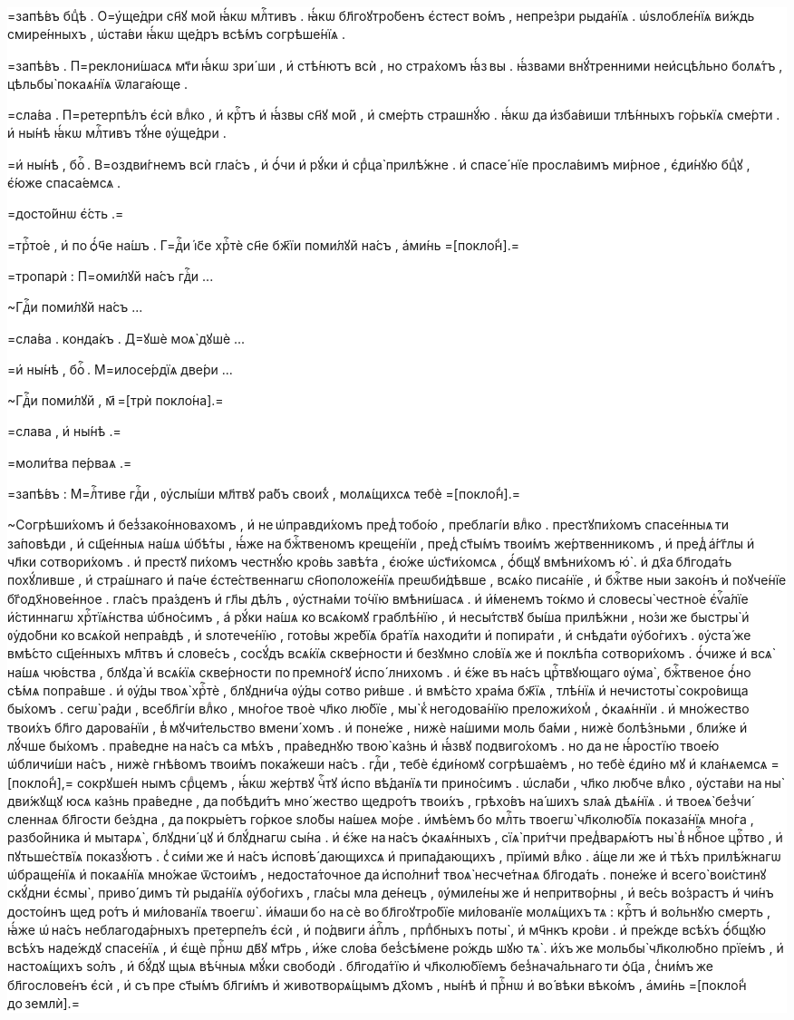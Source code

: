 =запѣ́въ бцⷣѣ . О=у҆ще́дри сн҃ꙋ мо́й ꙗ҆́кѡ млⷭ҇тивъ . ꙗ҆́кѡ бл҃гоꙋтро́бенъ є҆стест во́мъ , непре́зри рыда́нїѧ . ѡ҆ѕлобле́нїѧ ви́ждь смире́нныхъ , ѡ҆ста́ви ꙗ҆́кѡ ще́дръ всѣ́мъ согрѣше́нїѧ .

=запѣ́въ . П=реклони́шасѧ мт҃и ꙗ҆́кѡ зри́ ши , и҆ стѣ́нютъ всѝ , но стра́хомъ ꙗ҆́з вы . ꙗ҆́звами внꙋ́тренними неи҆сцѣ́льно болѧ́тъ , цѣльбы̀ покаѧ́нїѧ ѿлага́юще .

=сла́ва . П=ретерпѣ́лъ є҆сѝ влⷣко , и҆ крⷭ҇тъ и҆ ꙗ҆́звы сн҃ꙋ мо́й , и҆ сме́рть страшнꙋ́ю . ꙗ҆́кѡ да и҆зба́виши тлѣ́нныхъ го́рькїѧ сме́рти . и҆ ны́нѣ ꙗ҆́кѡ млⷭ҇тивъ тꙋ́не ᲂу҆ще́дри .

=и҆ ны́нѣ , боⷢ҇ . В=оздви́гнемъ всѝ гла́съ , и҆ ѻ҆́чи и҆ рꙋ́ки и҆ срⷣца̀ прилѣ́жне . и҆ спасе́ нїе просла́вимъ ми́рное , є҆ди́нꙋю бцⷣꙋ , є҆́юже спаса́емсѧ .

=досто́йнѡ є҆́сть .=

=трⷭ҇то́е , и҆ по ѻ҆́ч҃е на́шъ . Г=дⷭ҇и і҆с҃е хрⷭ҇тѐ сн҃е бж҃їи поми́лꙋй на́съ , а҆ми́нь =[покло́н̾].=

=тропарѝ : П=оми́лꙋй на́съ гдⷭ҇и ...

~Гдⷭ҇и поми́лꙋй на́съ ...

=сла́ва . конда́къ . Д=ꙋшѐ моѧ̀ дꙋшѐ ...

=и҆ ны́нѣ , боⷢ҇ . М=илосе́рдїѧ две́ри ...

~Гдⷭ҇и поми́лꙋй , м҃ =[трѝ покло́на].=

=слава , и҆ ны́нѣ .=

=моли́тва пе́рваѧ .=

=запѣ́въ : М=лⷭ҇тиве гдⷭ҇и , ᲂу҆слы́ши мл҃твꙋ ра́бъ свои́х̾ , молѧ́щихсѧ тебѐ =[покло́н̾].=

~Согрѣши́хомъ и҆ без̾зако́нновахомъ , и҆ не ѡ҆правди́хомъ пред̾ тобо́ю , преблагі́и влⷣко . престꙋпи́хомъ спасе́нныѧ ти за́повѣди , и҆ сщ҃е́нныѧ на́шѧ ѡ҆бѣ́ты , ꙗ҆́же на бжⷭ҇твеномъ креще́нїи , пред̾ ст҃ы́мъ твои́мъ же́ртвенникомъ , и҆ пред̾ а҆́гг҃лы и҆ чл҃ки сотвори́хомъ . и҆ престꙋ пи́хомъ честнꙋ́ю кро́вь завѣ́та , є҆ю́же ѡ҆ст҃и́хомсѧ , ѻ҆́бщꙋ вмѣни́хомъ ю҆̀ . и҆ дх҃а бл҃года́ть похꙋ́ливше , и҆ стра́шнаго и҆ па́че є҆сте́ственнагѡ сн҃оположе́нїѧ преѡби́дѣвше , всѧ́ко писа́нїе , и҆ бжⷭ҇тве ныи зако́нъ и҆ поꙋче́нїе бг҃одх҃нове́нное . гла́съ пра́зденъ и҆ гл҃ы дѣ́лъ , ᲂу҆стна́ми то́чїю вмѣни́шасѧ . и҆ и҆́менемъ то́кмо и҆ словесы̀ честно́е є҆ѵⷢ҇а́лїе и҆́стиннагѡ хрⷭ҇тїѧ́нства ѡ҆бно́симъ , а҆ рꙋ́ки на́шѧ ко всѧ́комꙋ граблѣ́нїю , и҆ несы́тствꙋ бы́ша прилѣ́жни , но́зи же быстры̀ и҆ ᲂу҆до́бни ко всѧ́кой непра́вдѣ , и҆ ѕлотече́нїю , гото́вы жре́бїѧ бра́тїѧ находи́ти и҆ попира́ти , и҆ снѣда́ти ᲂу҆бо́гихъ . ᲂу҆ста́ же вмѣ́сто сщ҃е́нныхъ мл҃твъ и҆ слове́съ , сосꙋ́дъ всѧ́кїѧ скве́рности и҆ безꙋмно сло́вїѧ же и҆ поклѣ́па сотвори́хомъ . ѻ҆́чиже и҆ всѧ̀ на́шѧ чю́вства , блꙋда̀ и҆ всѧ́кїѧ скве́рности по премно́гꙋ и҆спо́ лнихомъ . и҆ є҆́же въ на́съ црⷭ҇твꙋющаго ᲂу҆ма̀ , бжⷭ҇твеное ѻ҆́но сѣ́мѧ попра́вше . и҆ ᲂу҆́ды твоѧ̀ хрⷭ҇тѐ , блꙋдни́ча ᲂу҆́ды сотво ри́вше . и҆ вмѣ́сто хра́ма бж҃їѧ , тлѣ́нїѧ и҆ нечистоты̀ сокро́вища бы́хомъ . сегѡ̀ ра́ди , всебл҃гі́и влⷣко , мно́гое твоѐ чл҃ко лю́бїе , мы̀ к̾ негодова́нїю преложи́хом̾ , ѻ҆каѧ́ннїи . и҆ мно́жество твои́хъ бл҃го дарова́нїи , в̾ мꙋчи́тельство вмени́ хомъ . и҆ поне́же , нижѐ на́шими моль ба́ми , нижѐ болѣ́зньми , бли́же и҆ лꙋ́чше бы́хомъ . пра́ведне на на́съ са мѣ́хъ , пра́веднꙋю твою̀ ка́знь и҆ ꙗ҆́звꙋ подвиго́хомъ . но да не ꙗ҆́ростїю твое́ю ѡ҆бличи́ши на́съ , нижѐ гнѣ́вомъ твои́мъ пока́жеши на́съ . гдⷭ҇и , тебѐ є҆ди́номꙋ согрѣша́емъ , но тебѐ є҆ди́но мꙋ и҆ кла́нѧемсѧ =[покло́н̾],= сокрꙋше́н нымъ срⷣцемъ , ꙗ҆́кѡ же́ртвꙋ чⷭ҇тꙋ и҆спо вѣ́данїѧ ти прино́симъ . ѡ҆сла́би , чл҃ко лю́бче влⷣко , ᲂу҆ста́ви на ны̀ дви́жꙋщꙋ юсѧ ка́знь пра́ведне , да побѣди́тъ мно́ жество щедро́тъ твои́хъ , грѣхо́въ на́ шихъ ѕла́ѧ дѣѧ́нїѧ . и҆ твоеѧ̀ без̾чи́ сленнаѧ бл҃гости бе́здна , да покры́етъ го́ркое ѕло́бы на́шеѧ мо́ре . и҆мѣ́емъ бо млⷭ҇ть твоегѡ̀ чл҃колю́бїѧ показа́нїѧ мно́га , разбо́йника и҆ мытарѧ̀ , блꙋдни́ цꙋ и҆ блꙋ́днагѡ сы́на . и҆ є҆́же на на́съ ѻ҆каѧ́нныхъ , сїѧ̀ при́тчи пред̾варѧ́ютъ ны̀ в̾ нбⷭ҇ное црⷭ҇тво , и҆ пꙋтьше́ствїѧ показꙋ́ютъ . с̾ си́ми же и҆ на́съ и҆сповѣ́ дающихсѧ и҆ припа́дающихъ , прїимѝ влⷣко . а҆́ще ли же и҆ тѣ́хъ прилѣ́жнагѡ ѡ҆браще́нїѧ и҆ покаѧ́нїѧ мно́жае ѿстои́мъ , недоста́точное да и҆спо́лнит̾ твоѧ̀ несче́тнаѧ бл҃года́ть . поне́же и҆ всего̀ вои́стинꙋ скꙋ́дни є҆смы̀ , приво́ димъ тѝ рыда́нїѧ ᲂу҆бо́гихъ , гла́сы мла де́нецъ , ᲂу҆миле́ны же и҆ непритво́рны , и҆ ве́сь во́зрастъ и҆ чи́нъ досто́инъ щед ро́тъ и҆ ми́лованїѧ твоегѡ̀ . и҆́маши бо на сѐ во бл҃гоꙋтро́бїе ми́лованїе молѧ́щихъ тѧ : крⷭ҇тъ и҆ во́льнꙋю смерть , ꙗ҆́же ѡ҆ на́съ неблагода́рныхъ претерпе́лъ є҆сѝ , и҆ по́двиги а҆пⷭ҇лъ , прпⷣбныхъ поты̀ , и҆ мч҃нкъ кро́ви . и҆ пре́жде всѣ́хъ ѻ҆́бщꙋю всѣ́хъ наде́ждꙋ спасе́нїѧ , и҆ є҆щѐ прⷭ҇нѡ дв҃ꙋ мт҃рь , и҆́же сло́ва без̾сѣ́мене ро́ждь шꙋю тѧ̀ . и҆́хъ же мольбы̀ чл҃колю́бно прїе́мъ , и҆ настоѧ́щихъ ѕо́лъ , и҆ бꙋ́дꙋ щыѧ вѣ́чныѧ мꙋ́ки свободѝ . бл҃года́тїю и҆ чл҃колю́бїемъ без̾нача́льнаго ти ѻ҆ц҃а , с̾ни́мъ же бл҃гослове́нъ є҆сѝ , и҆ съ пре ст҃ы́мъ бл҃ги́мъ и҆ животворѧ́щымъ дх҃омъ , ны́нѣ и҆ прⷭ҇нѡ и҆ во́ вѣки вѣко́мъ , а҆ми́нь =[покло́н̾ до землѝ].=
